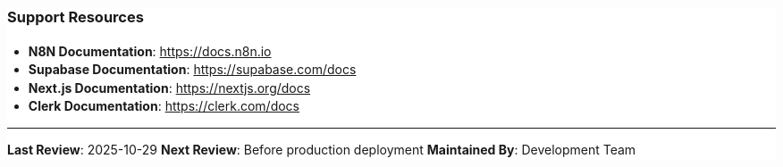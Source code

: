 ### Support Resources

- **N8N Documentation**: https://docs.n8n.io
- **Supabase Documentation**: https://supabase.com/docs
- **Next.js Documentation**: https://nextjs.org/docs
- **Clerk Documentation**: https://clerk.com/docs

---

**Last Review**: 2025-10-29
**Next Review**: Before production deployment
**Maintained By**: Development Team
